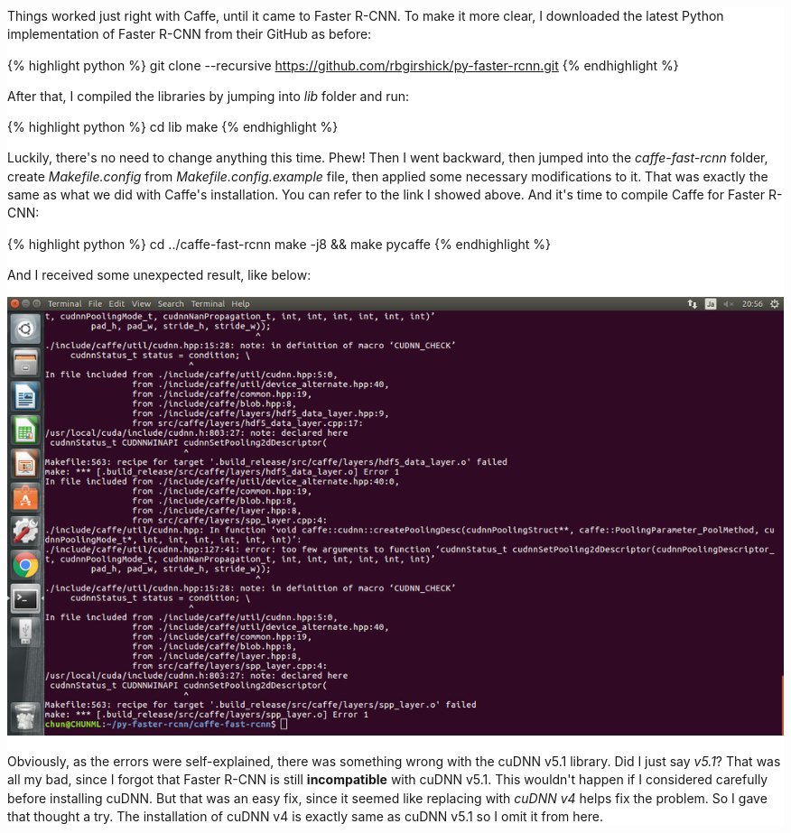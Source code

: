Things worked just right with Caffe, until it came to Faster R-CNN. To make it more clear, I downloaded the latest Python implementation of Faster R-CNN from their GitHub as before:

{% highlight python %}
git clone --recursive https://github.com/rbgirshick/py-faster-rcnn.git
{% endhighlight %}

After that, I compiled the libraries by jumping into *lib* folder and run:

{% highlight python %}
cd lib
make
{% endhighlight %}

Luckily, there's no need to change anything this time. Phew! Then I went backward, then jumped into the *caffe-fast-rcnn* folder, create *Makefile.config* from *Makefile.config.example* file, then applied some necessary modifications to it. That was exactly the same as what we did with Caffe's installation. You can refer to the link I showed above. And it's time to compile Caffe for Faster R-CNN:

{% highlight python %}
cd ../caffe-fast-rcnn
make -j8 && make pycaffe
{% endhighlight %}

And I received some unexpected result, like below:

![cudnn5_error](/images/projects/problem-faster-rcnn-gpu/cudnn5_error.png)

Obviously, as the errors were self-explained, there was something wrong with the cuDNN v5.1 library. Did I just say *v5.1*? That was all my bad, since I forgot that Faster R-CNN is still **incompatible** with cuDNN v5.1. This wouldn't happen if I considered carefully before installing cuDNN. But that was an easy fix, since it seemed like replacing with *cuDNN v4* helps fix the problem. So I gave that thought a try. The installation of cuDNN v4 is exactly same as cuDNN v5.1 so I omit it from here.
